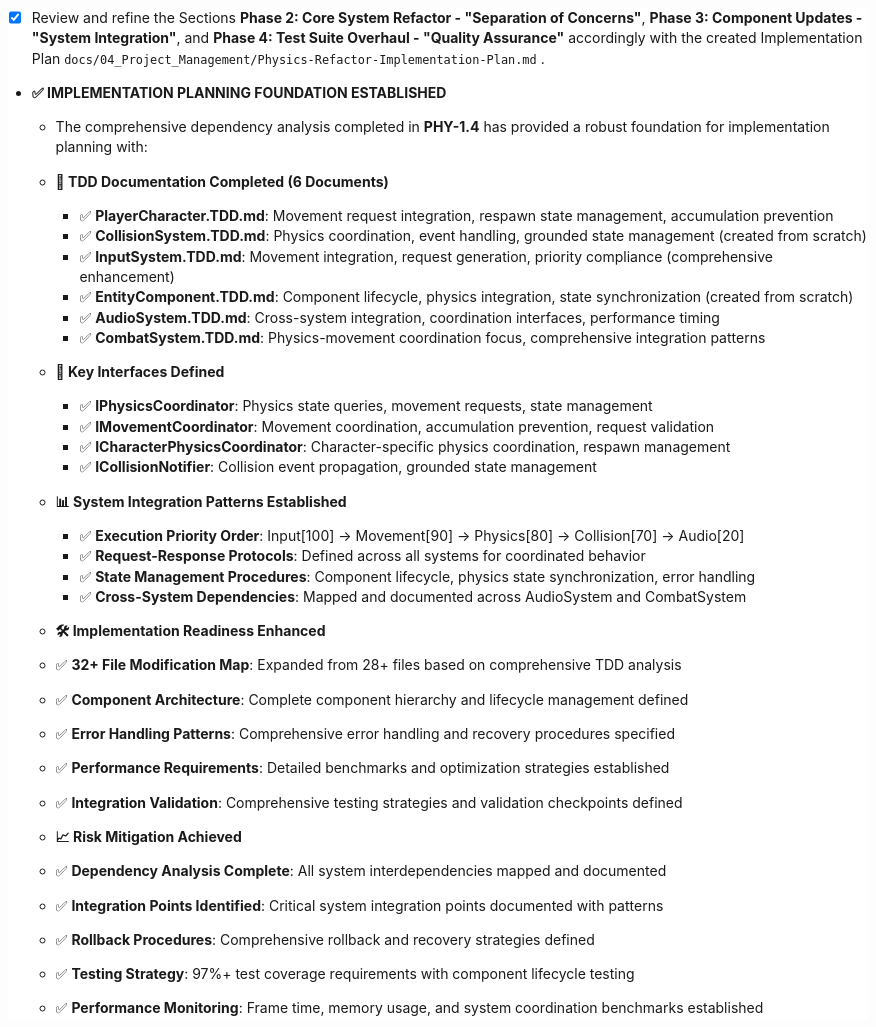 - [x] Review and refine the Sections **Phase 2: Core System Refactor - "Separation of Concerns"**, **Phase 3: Component Updates - "System Integration"**, and **Phase 4: Test Suite Overhaul - "Quality Assurance"** accordingly with the created Implementation Plan `docs/04_Project_Management/Physics-Refactor-Implementation-Plan.md` .

- **✅ IMPLEMENTATION PLANNING FOUNDATION ESTABLISHED**

  - The comprehensive dependency analysis completed in **PHY-1.4** has provided a robust foundation for implementation planning with:

  - **🎯 TDD Documentation Completed (6 Documents)**

    - ✅ **PlayerCharacter.TDD.md**: Movement request integration, respawn state management, accumulation prevention
    - ✅ **CollisionSystem.TDD.md**: Physics coordination, event handling, grounded state management (created from scratch)
    - ✅ **InputSystem.TDD.md**: Movement integration, request generation, priority compliance (comprehensive enhancement)
    - ✅ **EntityComponent.TDD.md**: Component lifecycle, physics integration, state synchronization (created from scratch)
    - ✅ **AudioSystem.TDD.md**: Cross-system integration, coordination interfaces, performance timing
    - ✅ **CombatSystem.TDD.md**: Physics-movement coordination focus, comprehensive integration patterns

  - **🔧 Key Interfaces Defined**

    - ✅ **IPhysicsCoordinator**: Physics state queries, movement requests, state management
    - ✅ **IMovementCoordinator**: Movement coordination, accumulation prevention, request validation
    - ✅ **ICharacterPhysicsCoordinator**: Character-specific physics coordination, respawn management
    - ✅ **ICollisionNotifier**: Collision event propagation, grounded state management

  - **📊 System Integration Patterns Established**

    - ✅ **Execution Priority Order**: Input[100] → Movement[90] → Physics[80] → Collision[70] → Audio[20]
    - ✅ **Request-Response Protocols**: Defined across all systems for coordinated behavior
    - ✅ **State Management Procedures**: Component lifecycle, physics state synchronization, error handling
    - ✅ **Cross-System Dependencies**: Mapped and documented across AudioSystem and CombatSystem

  - **🛠️ Implementation Readiness Enhanced**

  - ✅ **32+ File Modification Map**: Expanded from 28+ files based on comprehensive TDD analysis
  - ✅ **Component Architecture**: Complete component hierarchy and lifecycle management defined
  - ✅ **Error Handling Patterns**: Comprehensive error handling and recovery procedures specified
  - ✅ **Performance Requirements**: Detailed benchmarks and optimization strategies established
  - ✅ **Integration Validation**: Comprehensive testing strategies and validation checkpoints defined

  - **📈 Risk Mitigation Achieved**
  - ✅ **Dependency Analysis Complete**: All system interdependencies mapped and documented
  - ✅ **Integration Points Identified**: Critical system integration points documented with patterns
  - ✅ **Rollback Procedures**: Comprehensive rollback and recovery strategies defined
  - ✅ **Testing Strategy**: 97%+ test coverage requirements with component lifecycle testing
  - ✅ **Performance Monitoring**: Frame time, memory usage, and system coordination benchmarks established
